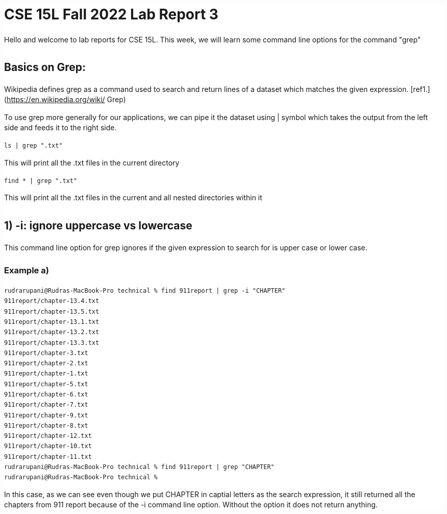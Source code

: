 # CSE 15L Fall 2022 Lab Report 3


Hello and welcome to lab reports for CSE 15L. This week, we will learn some command line options for the command "grep"

## Basics on Grep:
Wikipedia defines grep as a command used to search and return lines of a dataset which matches the given expression. [ref1.](https://en.wikipedia.org/wiki/
Grep)

To use grep more generally for our applications, we can pipe it the dataset using | symbol which takes the output from the left side and feeds it to the right side.

```
ls | grep ".txt"
```
This will print all the .txt files in the current directory

```
find * | grep ".txt"
```
This will print all the .txt files in the current and all nested directories within it

## 1) -i: ignore uppercase vs lowercase
This command line option for grep ignores if the given expression to search for is upper case or lower case.  

### Example a)
```
rudrarupani@Rudras-MacBook-Pro technical % find 911report | grep -i "CHAPTER"
911report/chapter-13.4.txt
911report/chapter-13.5.txt
911report/chapter-13.1.txt
911report/chapter-13.2.txt
911report/chapter-13.3.txt
911report/chapter-3.txt
911report/chapter-2.txt
911report/chapter-1.txt
911report/chapter-5.txt
911report/chapter-6.txt
911report/chapter-7.txt
911report/chapter-9.txt
911report/chapter-8.txt
911report/chapter-12.txt
911report/chapter-10.txt
911report/chapter-11.txt
rudrarupani@Rudras-MacBook-Pro technical % find 911report | grep "CHAPTER"
rudrarupani@Rudras-MacBook-Pro technical % 
```

In this case, as we can see even though we put CHAPTER in captial letters as the search expression, it still returned all the chapters from 911 report because of the -i command line option. Without the option it does not return anything.
